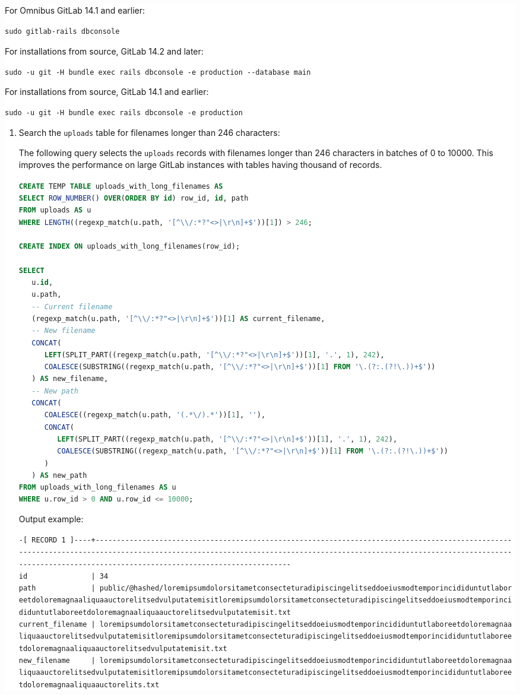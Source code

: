    For Omnibus GitLab 14.1 and earlier:

   ```shell
   sudo gitlab-rails dbconsole
   ```

   For installations from source, GitLab 14.2 and later:

   ```shell
   sudo -u git -H bundle exec rails dbconsole -e production --database main
   ```

   For installations from source, GitLab 14.1 and earlier:

   ```shell
   sudo -u git -H bundle exec rails dbconsole -e production
   ```

1. Search the `uploads` table for filenames longer than 246 characters:

   The following query selects the `uploads` records with filenames longer than 246 characters in batches of 0 to 10000. This improves the performance on large GitLab instances with tables having thousand of records.

      ```sql
      CREATE TEMP TABLE uploads_with_long_filenames AS
      SELECT ROW_NUMBER() OVER(ORDER BY id) row_id, id, path
      FROM uploads AS u
      WHERE LENGTH((regexp_match(u.path, '[^\\/:*?"<>|\r\n]+$'))[1]) > 246;

      CREATE INDEX ON uploads_with_long_filenames(row_id);

      SELECT
         u.id,
         u.path,
         -- Current filename
         (regexp_match(u.path, '[^\\/:*?"<>|\r\n]+$'))[1] AS current_filename,
         -- New filename
         CONCAT(
            LEFT(SPLIT_PART((regexp_match(u.path, '[^\\/:*?"<>|\r\n]+$'))[1], '.', 1), 242),
            COALESCE(SUBSTRING((regexp_match(u.path, '[^\\/:*?"<>|\r\n]+$'))[1] FROM '\.(?:.(?!\.))+$'))
         ) AS new_filename,
         -- New path
         CONCAT(
            COALESCE((regexp_match(u.path, '(.*\/).*'))[1], ''),
            CONCAT(
               LEFT(SPLIT_PART((regexp_match(u.path, '[^\\/:*?"<>|\r\n]+$'))[1], '.', 1), 242),
               COALESCE(SUBSTRING((regexp_match(u.path, '[^\\/:*?"<>|\r\n]+$'))[1] FROM '\.(?:.(?!\.))+$'))
            )
         ) AS new_path
      FROM uploads_with_long_filenames AS u
      WHERE u.row_id > 0 AND u.row_id <= 10000;
      ```

      Output example:

      ```postgresql
      -[ RECORD 1 ]----+--------------------------------------------------------------------------------------------------------------------------------------------------------------------------------------------------------------------------------------------------------------------------------------
      id               | 34
      path             | public/@hashed/loremipsumdolorsitametconsecteturadipiscingelitseddoeiusmodtemporincididuntutlaboreetdoloremagnaaliquaauctorelitsedvulputatemisitloremipsumdolorsitametconsecteturadipiscingelitseddoeiusmodtemporincididuntutlaboreetdoloremagnaaliquaauctorelitsedvulputatemisit.txt
      current_filename | loremipsumdolorsitametconsecteturadipiscingelitseddoeiusmodtemporincididuntutlaboreetdoloremagnaaliquaauctorelitsedvulputatemisitloremipsumdolorsitametconsecteturadipiscingelitseddoeiusmodtemporincididuntutlaboreetdoloremagnaaliquaauctorelitsedvulputatemisit.txt
      new_filename     | loremipsumdolorsitametconsecteturadipiscingelitseddoeiusmodtemporincididuntutlaboreetdoloremagnaaliquaauctorelitsedvulputatemisitloremipsumdolorsitametconsecteturadipiscingelitseddoeiusmodtemporincididuntutlaboreetdoloremagnaaliquaauctorelits.txt